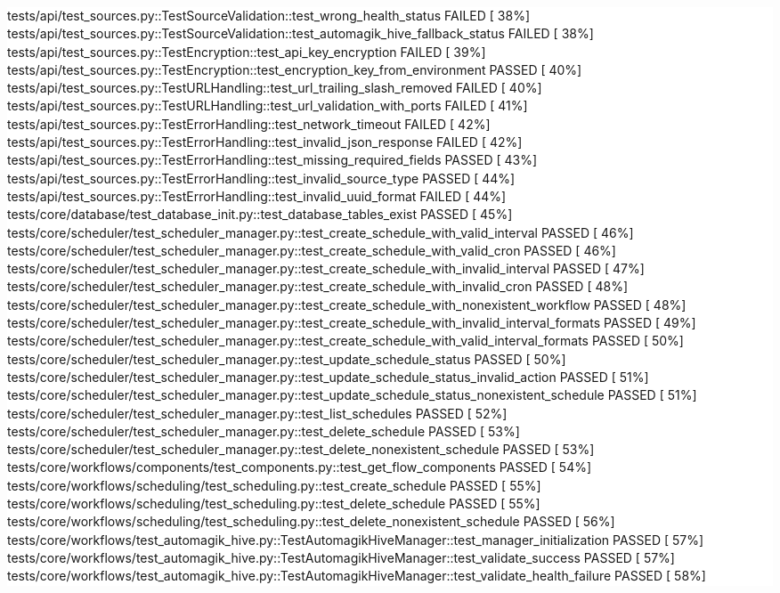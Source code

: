 tests/api/test_sources.py::TestSourceValidation::test_wrong_health_status FAILED                        [ 38%]
tests/api/test_sources.py::TestSourceValidation::test_automagik_hive_fallback_status FAILED             [ 38%]
tests/api/test_sources.py::TestEncryption::test_api_key_encryption FAILED                               [ 39%]
tests/api/test_sources.py::TestEncryption::test_encryption_key_from_environment PASSED                  [ 40%]
tests/api/test_sources.py::TestURLHandling::test_url_trailing_slash_removed FAILED                      [ 40%]
tests/api/test_sources.py::TestURLHandling::test_url_validation_with_ports FAILED                       [ 41%]
tests/api/test_sources.py::TestErrorHandling::test_network_timeout FAILED                               [ 42%]
tests/api/test_sources.py::TestErrorHandling::test_invalid_json_response FAILED                         [ 42%]
tests/api/test_sources.py::TestErrorHandling::test_missing_required_fields PASSED                       [ 43%]
tests/api/test_sources.py::TestErrorHandling::test_invalid_source_type PASSED                           [ 44%]
tests/api/test_sources.py::TestErrorHandling::test_invalid_uuid_format FAILED                           [ 44%]
tests/core/database/test_database_init.py::test_database_tables_exist PASSED                            [ 45%]
tests/core/scheduler/test_scheduler_manager.py::test_create_schedule_with_valid_interval PASSED         [ 46%]
tests/core/scheduler/test_scheduler_manager.py::test_create_schedule_with_valid_cron PASSED             [ 46%]
tests/core/scheduler/test_scheduler_manager.py::test_create_schedule_with_invalid_interval PASSED       [ 47%]
tests/core/scheduler/test_scheduler_manager.py::test_create_schedule_with_invalid_cron PASSED           [ 48%]
tests/core/scheduler/test_scheduler_manager.py::test_create_schedule_with_nonexistent_workflow PASSED   [ 48%]
tests/core/scheduler/test_scheduler_manager.py::test_create_schedule_with_invalid_interval_formats PASSED [ 49%]
tests/core/scheduler/test_scheduler_manager.py::test_create_schedule_with_valid_interval_formats PASSED [ 50%]
tests/core/scheduler/test_scheduler_manager.py::test_update_schedule_status PASSED                      [ 50%]
tests/core/scheduler/test_scheduler_manager.py::test_update_schedule_status_invalid_action PASSED       [ 51%]
tests/core/scheduler/test_scheduler_manager.py::test_update_schedule_status_nonexistent_schedule PASSED [ 51%]
tests/core/scheduler/test_scheduler_manager.py::test_list_schedules PASSED                              [ 52%]
tests/core/scheduler/test_scheduler_manager.py::test_delete_schedule PASSED                             [ 53%]
tests/core/scheduler/test_scheduler_manager.py::test_delete_nonexistent_schedule PASSED                 [ 53%]
tests/core/workflows/components/test_components.py::test_get_flow_components PASSED                     [ 54%]
tests/core/workflows/scheduling/test_scheduling.py::test_create_schedule PASSED                         [ 55%]
tests/core/workflows/scheduling/test_scheduling.py::test_delete_schedule PASSED                         [ 55%]
tests/core/workflows/scheduling/test_scheduling.py::test_delete_nonexistent_schedule PASSED             [ 56%]
tests/core/workflows/test_automagik_hive.py::TestAutomagikHiveManager::test_manager_initialization PASSED [ 57%]
tests/core/workflows/test_automagik_hive.py::TestAutomagikHiveManager::test_validate_success PASSED     [ 57%]
tests/core/workflows/test_automagik_hive.py::TestAutomagikHiveManager::test_validate_health_failure PASSED [ 58%]